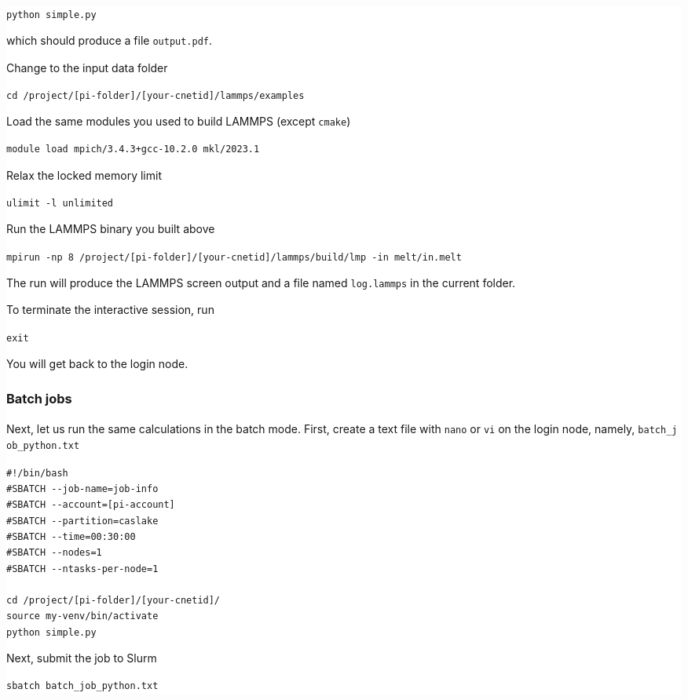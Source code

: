 ```
python simple.py
```

which should produce a file `output.pdf`.

Change to the input data folder
```
cd /project/[pi-folder]/[your-cnetid]/lammps/examples
```

Load the same modules you used to build LAMMPS (except `cmake`)

```
module load mpich/3.4.3+gcc-10.2.0 mkl/2023.1
```

Relax the locked memory limit
```
ulimit -l unlimited
```

Run the LAMMPS binary you built above
```
mpirun -np 8 /project/[pi-folder]/[your-cnetid]/lammps/build/lmp -in melt/in.melt
```

The run will produce the LAMMPS screen output and a file named `log.lammps` in the current folder.

To terminate the interactive session, run

```
exit
```

You will get back to the login node.

### Batch jobs

Next, let us run the same calculations in the batch mode. First, create a text file with `nano` or `vi` on the login node, namely, `batch_job_python.txt`

```
#!/bin/bash
#SBATCH --job-name=job-info
#SBATCH --account=[pi-account]
#SBATCH --partition=caslake
#SBATCH --time=00:30:00
#SBATCH --nodes=1
#SBATCH --ntasks-per-node=1

cd /project/[pi-folder]/[your-cnetid]/
source my-venv/bin/activate
python simple.py
```

Next, submit the job to Slurm
```
sbatch batch_job_python.txt
```
